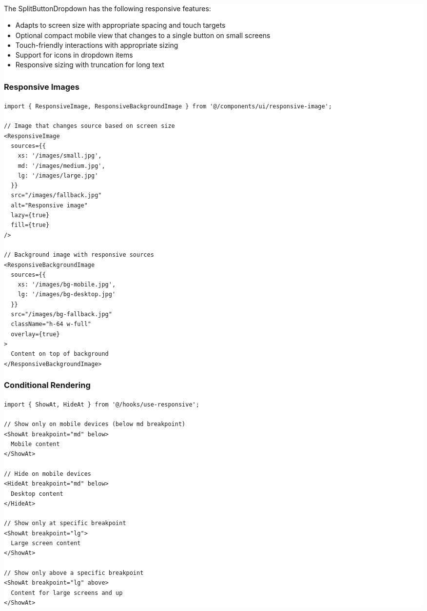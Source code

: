 The SplitButtonDropdown has the following responsive features:
- Adapts to screen size with appropriate spacing and touch targets
- Optional compact mobile view that changes to a single button on small screens
- Touch-friendly interactions with appropriate sizing
- Support for icons in dropdown items
- Responsive sizing with truncation for long text

### Responsive Images

```tsx
import { ResponsiveImage, ResponsiveBackgroundImage } from '@/components/ui/responsive-image';

// Image that changes source based on screen size
<ResponsiveImage
  sources={{
    xs: '/images/small.jpg',
    md: '/images/medium.jpg',
    lg: '/images/large.jpg'
  }}
  src="/images/fallback.jpg"
  alt="Responsive image"
  lazy={true}
  fill={true}
/>

// Background image with responsive sources
<ResponsiveBackgroundImage
  sources={{
    xs: '/images/bg-mobile.jpg',
    lg: '/images/bg-desktop.jpg'
  }}
  src="/images/bg-fallback.jpg"
  className="h-64 w-full"
  overlay={true}
>
  Content on top of background
</ResponsiveBackgroundImage>
```

### Conditional Rendering

```tsx
import { ShowAt, HideAt } from '@/hooks/use-responsive';

// Show only on mobile devices (below md breakpoint)
<ShowAt breakpoint="md" below>
  Mobile content
</ShowAt>

// Hide on mobile devices
<HideAt breakpoint="md" below>
  Desktop content
</HideAt>

// Show only at specific breakpoint
<ShowAt breakpoint="lg">
  Large screen content
</ShowAt>

// Show only above a specific breakpoint
<ShowAt breakpoint="lg" above>
  Content for large screens and up
</ShowAt>
```
